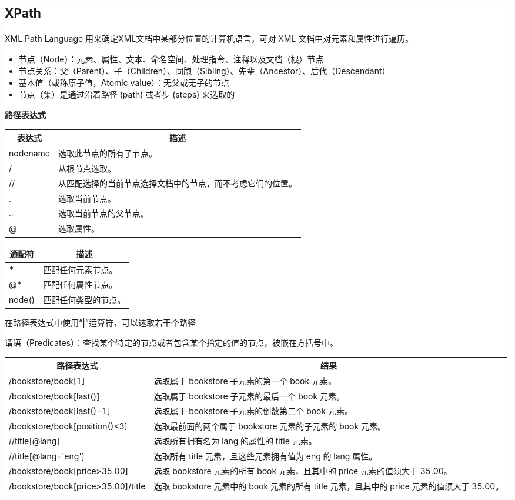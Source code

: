 
## XPath
XML Path Language 用来确定XML文档中某部分位置的计算机语言，可对 XML 文档中对元素和属性进行遍历。

- 节点（Node）：元素、属性、文本、命名空间、处理指令、注释以及文档（根）节点
- 节点关系：父（Parent）、子（Children）、同胞（Sibling）、先辈（Ancestor）、后代（Descendant）
- 基本值（或称原子值，Atomic value）：无父或无子的节点
- 节点（集）是通过沿着路径 (path) 或者步 (steps) 来选取的


**路径表达式**

| 表达式 | 描述 |
| --- | --- |
| nodename | 选取此节点的所有子节点。 |
| / | 从根节点选取。 |
| // | 从匹配选择的当前节点选择文档中的节点，而不考虑它们的位置。 |
| . | 选取当前节点。 |
| .. | 选取当前节点的父节点。 |
| @ | 选取属性。 |

| 通配符 | 描述 |
| --- | --- |
| * | 匹配任何元素节点。 |
| @* | 匹配任何属性节点。 |
| node() | 匹配任何类型的节点。 |

在路径表达式中使用“|”运算符，可以选取若干个路径


谓语（Predicates）：查找某个特定的节点或者包含某个指定的值的节点，被嵌在方括号中。

| 路径表达式 | 结果 |
| --- | --- |
| /bookstore/book[1] | 选取属于 bookstore 子元素的第一个 book 元素。 |
| /bookstore/book[last()] | 选取属于 bookstore 子元素的最后一个 book 元素。 |
| /bookstore/book[last()-1] | 选取属于 bookstore 子元素的倒数第二个 book 元素。 |
| /bookstore/book[position()<3] | 选取最前面的两个属于 bookstore 元素的子元素的 book 元素。 |
| //title[@lang] | 选取所有拥有名为 lang 的属性的 title 元素。 |
| //title[@lang='eng'] | 选取所有 title 元素，且这些元素拥有值为 eng 的 lang 属性。 |
| /bookstore/book[price>35.00] | 选取 bookstore 元素的所有 book 元素，且其中的 price 元素的值须大于 35.00。 |
| /bookstore/book[price>35.00]/title | 选取 bookstore 元素中的 book 元素的所有 title 元素，且其中的 price 元素的值须大于 35.00。 |
